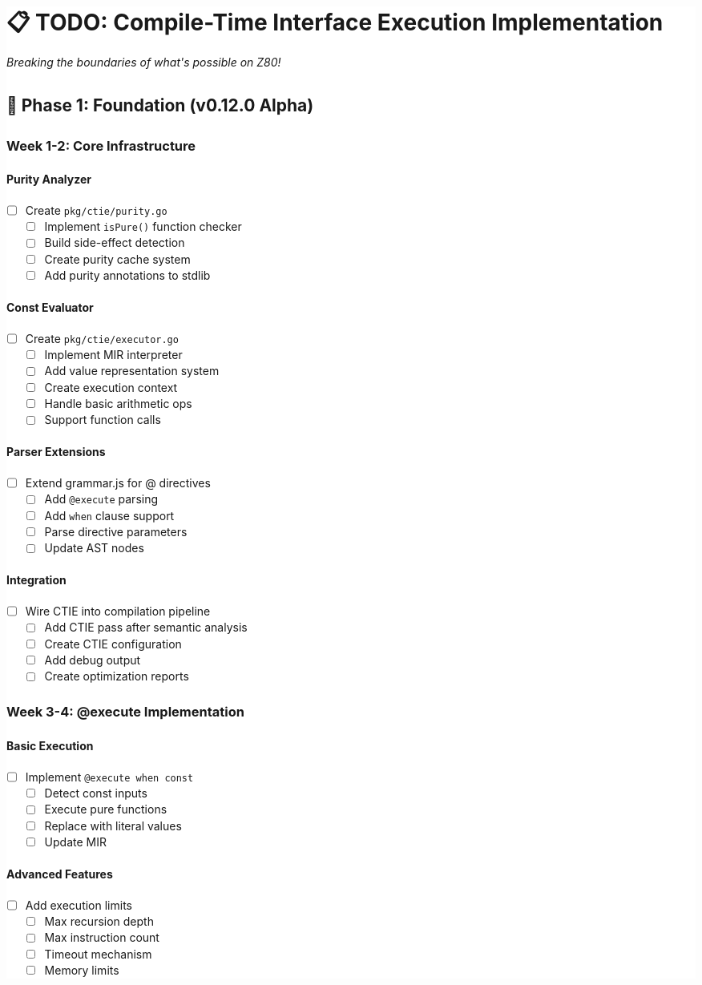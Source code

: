 # 📋 TODO: Compile-Time Interface Execution Implementation

*Breaking the boundaries of what's possible on Z80!*

## 🎯 Phase 1: Foundation (v0.12.0 Alpha)

### Week 1-2: Core Infrastructure

#### Purity Analyzer
- [ ] Create `pkg/ctie/purity.go`
  - [ ] Implement `isPure()` function checker
  - [ ] Build side-effect detection
  - [ ] Create purity cache system
  - [ ] Add purity annotations to stdlib

#### Const Evaluator  
- [ ] Create `pkg/ctie/executor.go`
  - [ ] Implement MIR interpreter
  - [ ] Add value representation system
  - [ ] Create execution context
  - [ ] Handle basic arithmetic ops
  - [ ] Support function calls

#### Parser Extensions
- [ ] Extend grammar.js for @ directives
  - [ ] Add `@execute` parsing
  - [ ] Add `when` clause support
  - [ ] Parse directive parameters
  - [ ] Update AST nodes

#### Integration
- [ ] Wire CTIE into compilation pipeline
  - [ ] Add CTIE pass after semantic analysis
  - [ ] Create CTIE configuration
  - [ ] Add debug output
  - [ ] Create optimization reports

### Week 3-4: @execute Implementation

#### Basic Execution
- [ ] Implement `@execute when const`
  - [ ] Detect const inputs
  - [ ] Execute pure functions
  - [ ] Replace with literal values
  - [ ] Update MIR

#### Advanced Features
- [ ] Add execution limits
  - [ ] Max recursion depth
  - [ ] Max instruction count
  - [ ] Timeout mechanism
  - [ ] Memory limits
